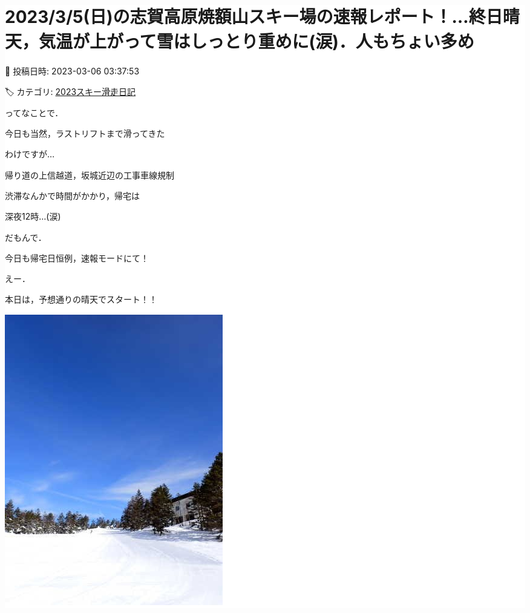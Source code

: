 # 2023/3/5(日)の志賀高原焼額山スキー場の速報レポート！…終日晴天，気温が上がって雪はしっとり重めに(涙)．人もちょい多め

📅 投稿日時: 2023-03-06 03:37:53

🏷️ カテゴリ: [2023スキー滑走日記](cd943df30cfcc3d0896469e2ff98720cd.md)

ってなことで．


今日も当然，ラストリフトまで滑ってきた


わけですが…


帰り道の上信越道，坂城近辺の工事車線規制


渋滞なんかで時間がかかり，帰宅は


深夜12時…(涙)





だもんで．


今日も帰宅日恒例，速報モードにて！





えー．


本日は，予想通りの晴天でスタート！！




![672a5675daf4fd6138faec7798ab7e6a.jpg](images/672a5675daf4fd6138faec7798ab7e6a.jpg)
